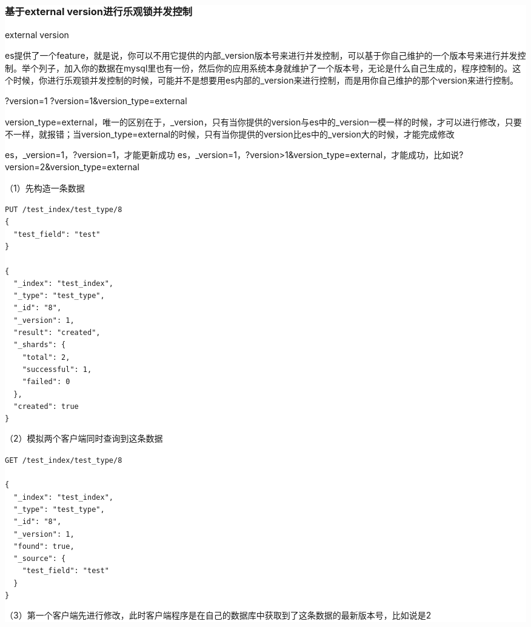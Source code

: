 
### 基于external version进行乐观锁并发控制




external version

es提供了一个feature，就是说，你可以不用它提供的内部_version版本号来进行并发控制，可以基于你自己维护的一个版本号来进行并发控制。举个列子，加入你的数据在mysql里也有一份，然后你的应用系统本身就维护了一个版本号，无论是什么自己生成的，程序控制的。这个时候，你进行乐观锁并发控制的时候，可能并不是想要用es内部的_version来进行控制，而是用你自己维护的那个version来进行控制。

?version=1
?version=1&version_type=external

version_type=external，唯一的区别在于，_version，只有当你提供的version与es中的_version一模一样的时候，才可以进行修改，只要不一样，就报错；当version_type=external的时候，只有当你提供的version比es中的_version大的时候，才能完成修改

es，_version=1，?version=1，才能更新成功
es，_version=1，?version>1&version_type=external，才能成功，比如说?version=2&version_type=external

（1）先构造一条数据

    PUT /test_index/test_type/8
    {
      "test_field": "test"
    }
    
    {
      "_index": "test_index",
      "_type": "test_type",
      "_id": "8",
      "_version": 1,
      "result": "created",
      "_shards": {
        "total": 2,
        "successful": 1,
        "failed": 0
      },
      "created": true
    }

（2）模拟两个客户端同时查询到这条数据

    GET /test_index/test_type/8
    
    {
      "_index": "test_index",
      "_type": "test_type",
      "_id": "8",
      "_version": 1,
      "found": true,
      "_source": {
        "test_field": "test"
      }
    }

（3）第一个客户端先进行修改，此时客户端程序是在自己的数据库中获取到了这条数据的最新版本号，比如说是2
